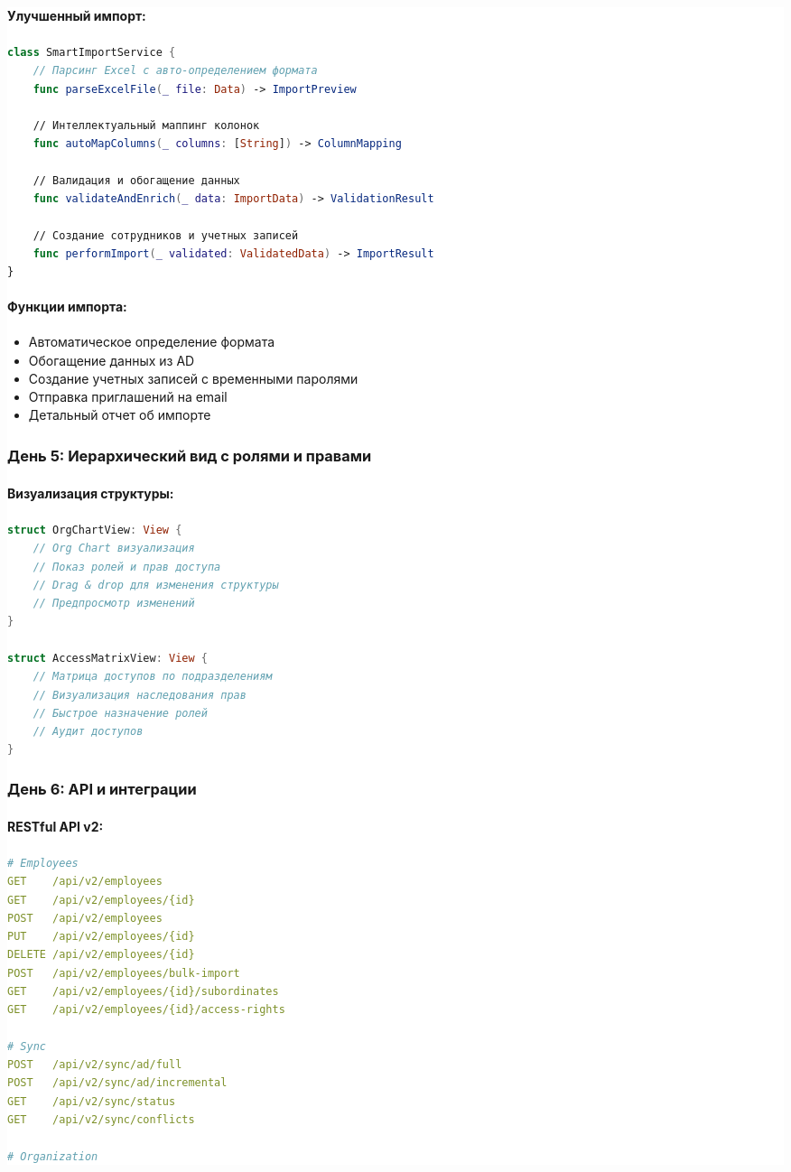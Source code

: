 #### Улучшенный импорт:
```swift
class SmartImportService {
    // Парсинг Excel с авто-определением формата
    func parseExcelFile(_ file: Data) -> ImportPreview
    
    // Интеллектуальный маппинг колонок
    func autoMapColumns(_ columns: [String]) -> ColumnMapping
    
    // Валидация и обогащение данных
    func validateAndEnrich(_ data: ImportData) -> ValidationResult
    
    // Создание сотрудников и учетных записей
    func performImport(_ validated: ValidatedData) -> ImportResult
}
```

#### Функции импорта:
- Автоматическое определение формата
- Обогащение данных из AD
- Создание учетных записей с временными паролями
- Отправка приглашений на email
- Детальный отчет об импорте

### День 5: Иерархический вид с ролями и правами

#### Визуализация структуры:
```swift
struct OrgChartView: View {
    // Org Chart визуализация
    // Показ ролей и прав доступа
    // Drag & drop для изменения структуры
    // Предпросмотр изменений
}

struct AccessMatrixView: View {
    // Матрица доступов по подразделениям
    // Визуализация наследования прав
    // Быстрое назначение ролей
    // Аудит доступов
}
```

### День 6: API и интеграции

#### RESTful API v2:
```yaml
# Employees
GET    /api/v2/employees
GET    /api/v2/employees/{id}
POST   /api/v2/employees
PUT    /api/v2/employees/{id}
DELETE /api/v2/employees/{id}
POST   /api/v2/employees/bulk-import
GET    /api/v2/employees/{id}/subordinates
GET    /api/v2/employees/{id}/access-rights

# Sync
POST   /api/v2/sync/ad/full
POST   /api/v2/sync/ad/incremental
GET    /api/v2/sync/status
GET    /api/v2/sync/conflicts

# Organization
```